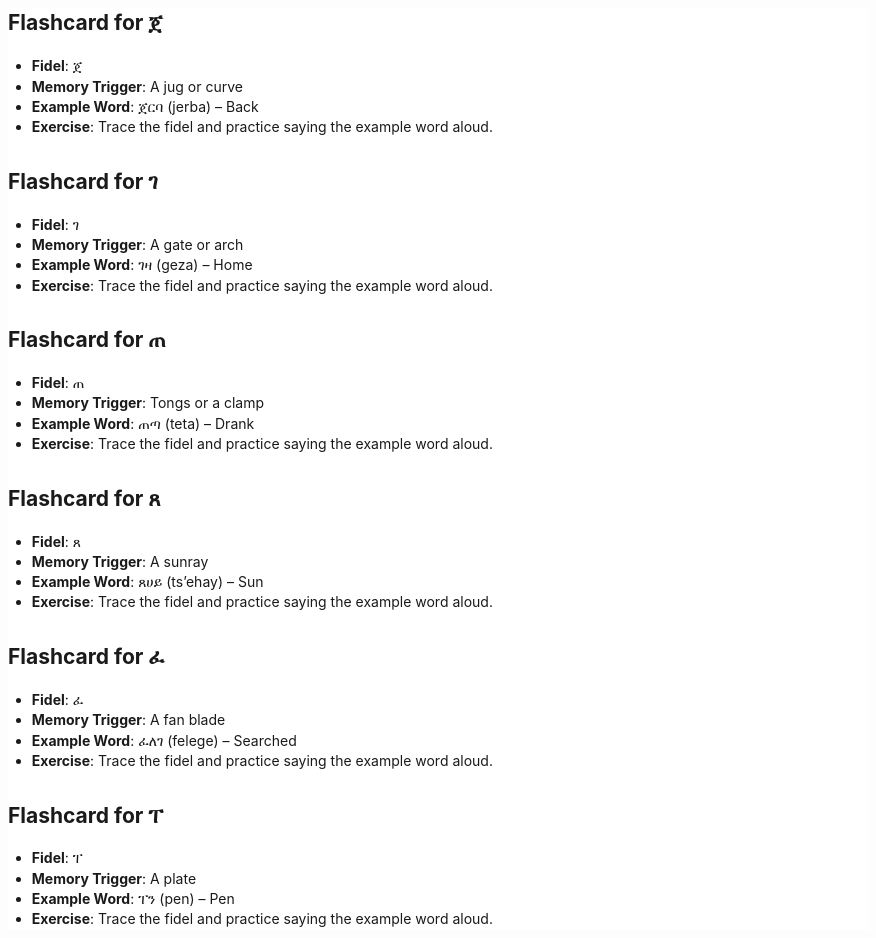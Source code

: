 ## **Flashcard for ጀ**
- **Fidel**: ጀ
- **Memory Trigger**: A jug or curve
- **Example Word**: ጀርባ (jerba) – Back
- **Exercise**: Trace the fidel and practice saying the example word aloud.

## **Flashcard for ገ**
- **Fidel**: ገ
- **Memory Trigger**: A gate or arch
- **Example Word**: ገዛ (geza) – Home
- **Exercise**: Trace the fidel and practice saying the example word aloud.

## **Flashcard for ጠ**
- **Fidel**: ጠ
- **Memory Trigger**: Tongs or a clamp
- **Example Word**: ጠጣ (teta) – Drank
- **Exercise**: Trace the fidel and practice saying the example word aloud.

## **Flashcard for ጸ**
- **Fidel**: ጸ
- **Memory Trigger**: A sunray
- **Example Word**: ጸሀይ (ts’ehay) – Sun
- **Exercise**: Trace the fidel and practice saying the example word aloud.

## **Flashcard for ፈ**
- **Fidel**: ፈ
- **Memory Trigger**: A fan blade
- **Example Word**: ፈለገ (felege) – Searched
- **Exercise**: Trace the fidel and practice saying the example word aloud.

## **Flashcard for ፐ**
- **Fidel**: ፐ
- **Memory Trigger**: A plate
- **Example Word**: ፐን (pen) – Pen
- **Exercise**: Trace the fidel and practice saying the example word aloud.

